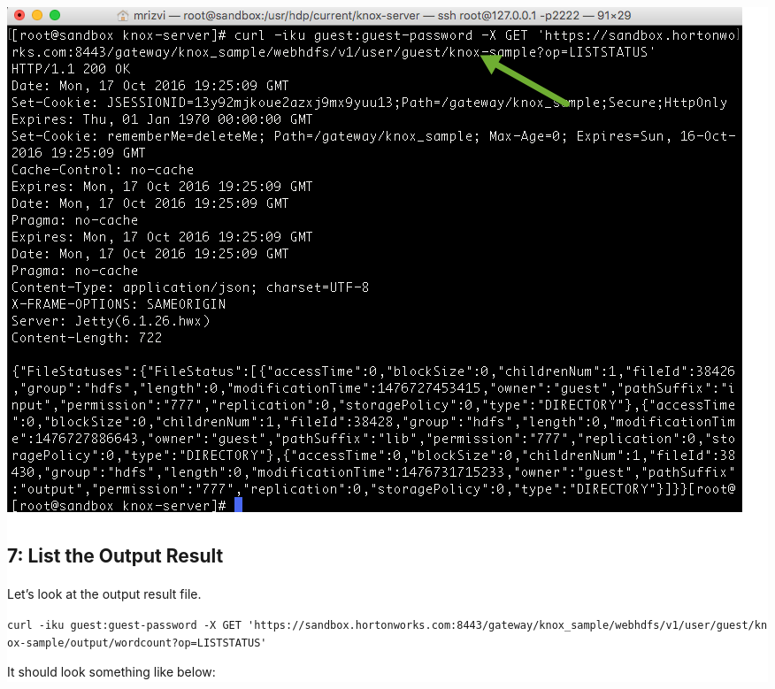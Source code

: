 ![list_directories](assets/list_directories.png)

## 7: List the Output Result <a id="list-output-result"></a>

Let’s look at the output result file.

~~~
curl -iku guest:guest-password -X GET 'https://sandbox.hortonworks.com:8443/gateway/knox_sample/webhdfs/v1/user/guest/knox-sample/output/wordcount?op=LISTSTATUS'
~~~

It should look something like below:
